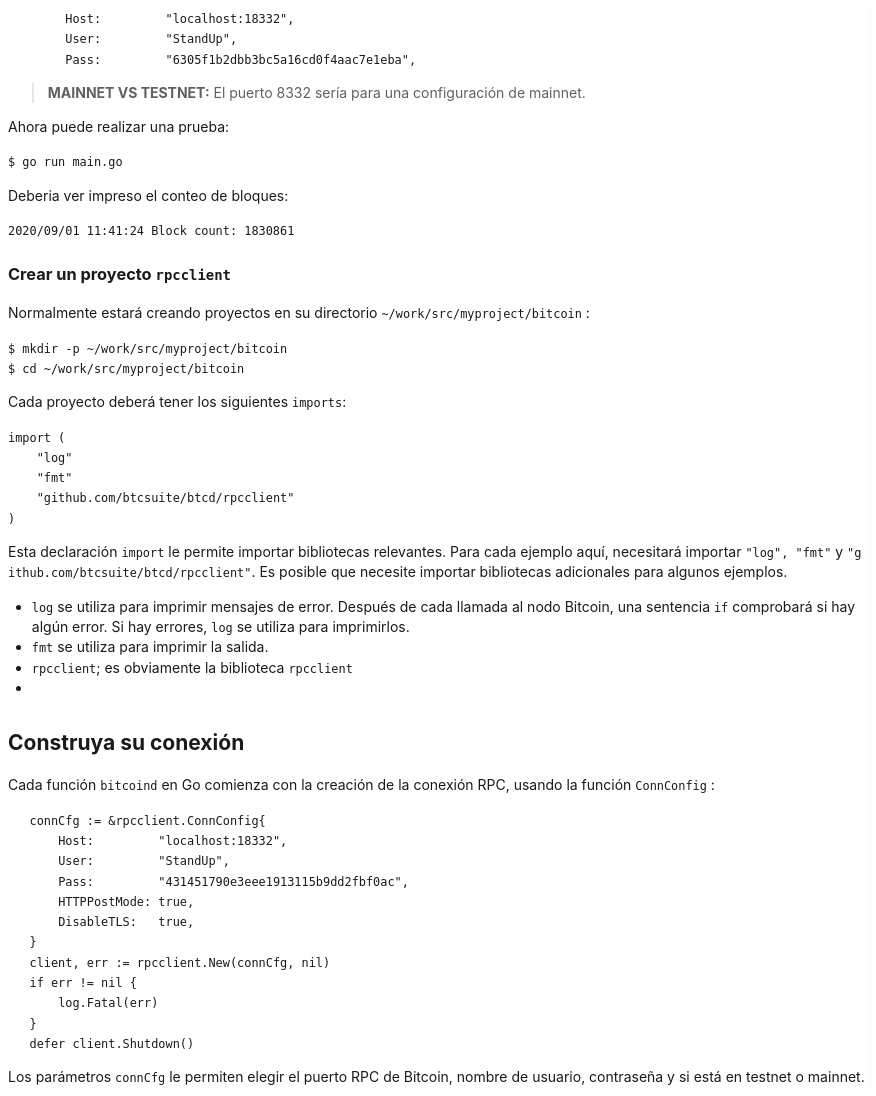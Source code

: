 ```
		Host:         "localhost:18332",
		User:         "StandUp",
		Pass:         "6305f1b2dbb3bc5a16cd0f4aac7e1eba",
```
> **MAINNET VS TESTNET:** El puerto 8332 sería para una configuración de mainnet.

Ahora puede realizar una prueba:
```
$ go run main.go
```
Deberia ver impreso el conteo de bloques:
```
2020/09/01 11:41:24 Block count: 1830861
```
### Crear un proyecto `rpcclient` 

Normalmente estará creando proyectos en su directorio `~/work/src/myproject/bitcoin` :

```
$ mkdir -p ~/work/src/myproject/bitcoin
$ cd ~/work/src/myproject/bitcoin
```
Cada proyecto deberá tener los siguientes `imports`:

```
import (
	"log"
	"fmt"
	"github.com/btcsuite/btcd/rpcclient"
)
```

Esta declaración `import`  le permite importar bibliotecas relevantes. Para cada ejemplo aquí, necesitará importar `"log", "fmt"` y `"github.com/btcsuite/btcd/rpcclient"`. Es posible que necesite importar bibliotecas adicionales para algunos ejemplos. 
   * `log` se utiliza para imprimir mensajes de error. Después de cada llamada al nodo Bitcoin, una sentencia `if` comprobará si hay algún error. Si hay errores, `log` se utiliza para imprimirlos. 
   * `fmt` se utiliza para imprimir la salida. 
   * `rpcclient`; es obviamente la biblioteca `rpcclient`
   * 
## Construya su conexión

Cada función `bitcoind` en Go comienza con la creación de la conexión RPC, usando la función `ConnConfig` :
 
 ```
	connCfg := &rpcclient.ConnConfig{
		Host:         "localhost:18332",
		User:         "StandUp",
		Pass:         "431451790e3eee1913115b9dd2fbf0ac",
		HTTPPostMode: true,
		DisableTLS:   true,
	}
	client, err := rpcclient.New(connCfg, nil)
	if err != nil {
		log.Fatal(err)
	}
	defer client.Shutdown()
```
Los parámetros `connCfg` le permiten elegir el puerto RPC de Bitcoin, nombre de usuario, contraseña y si está en testnet o mainnet. 
